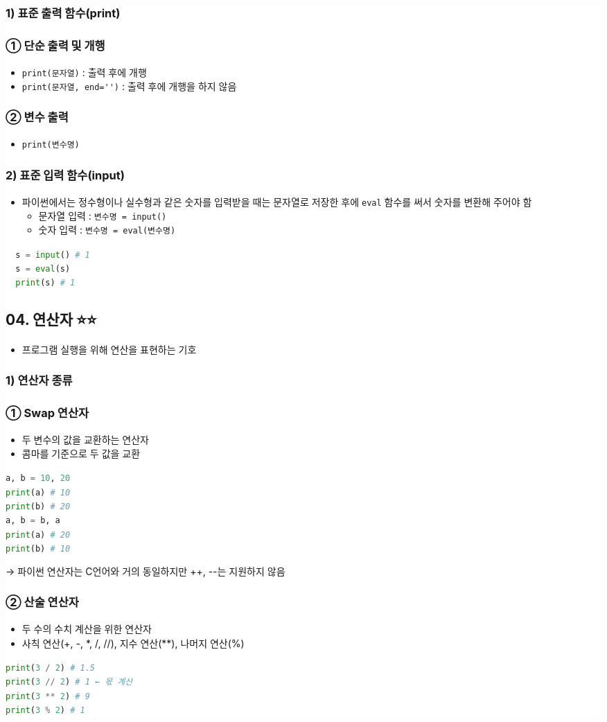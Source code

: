 ### 1) 표준 출력 함수(print)

### ① 단순 출력 및 개행

- `print(문자열)` : 출력 후에 개행
- `print(문자열, end='')` : 출력 후에 개행을 하지 않음

### ② 변수 출력

- `print(변수명)`

### 2) 표준 입력 함수(input)

- 파이썬에서는 정수형이나 실수형과 같은 숫자를 입력받을 때는 문자열로 저장한 후에 `eval` 함수를 써서 숫자를 변환해 주어야 함
    - 문자열 입력 : `변수명 = input()`
    - 숫자 입력 : `변수명 = eval(변수명)`

```python
  s = input() # 1
  s = eval(s)
  print(s) # 1
```

## 04. 연산자 ⭐⭐

- 프로그램 실행을 위해 연산을 표현하는 기호

### 1) 연산자 종류

### ① Swap 연산자

- 두 변수의 값을 교환하는 연산자
- 콤마를 기준으로 두 값을 교환

```python
a, b = 10, 20
print(a) # 10
print(b) # 20
a, b = b, a
print(a) # 20
print(b) # 10
```

→ 파이썬 연산자는 C언어와 거의 동일하지만 ++, --는 지원하지 않음

### ② 산술 연산자

- 두 수의 수치 계산을 위한 연산자
- 사칙 연산(+, -, *, /, //), 지수 연산(**), 나머지 연산(%)

```python
print(3 / 2) # 1.5
print(3 // 2) # 1 ← 몫 계산
print(3 ** 2) # 9
print(3 % 2) # 1
```
